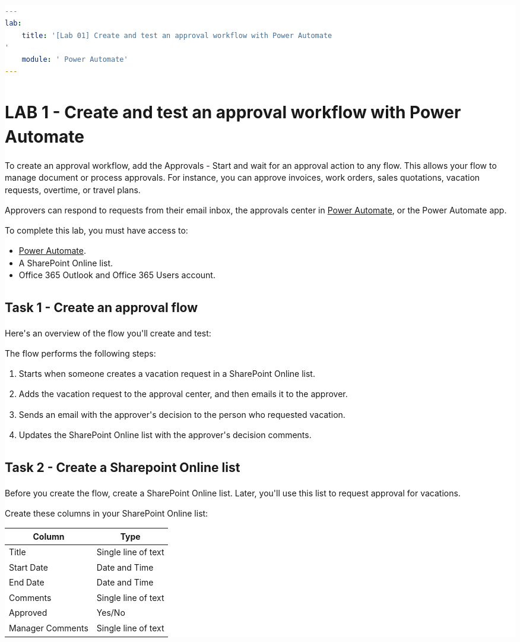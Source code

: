 ```yaml
---
lab:
    title: '[Lab 01] Create and test an approval workflow with Power Automate
'
    module: ' Power Automate'
---
```

# LAB 1 - Create and test an approval workflow with Power Automate




To create an approval workflow, add the Approvals - Start and wait for an approval action to any flow. This allows your flow to manage document or process approvals. For instance, you can approve invoices, work orders, sales quotations, vacation requests, overtime, or travel plans. 

Approvers can respond to requests from their email inbox, the approvals center in [Power Automate](https://make.powerautomate.com), or the Power Automate app.

To complete this lab, you must have access to:

*   [Power Automate](https://make.powerautomate.com).
*   A SharePoint Online list.
*   Office 365 Outlook and Office 365 Users account.




## Task 1 - Create an approval flow

Here's an overview of the flow you'll create and test:


The flow performs the following steps:

1.  Starts when someone creates a vacation request in a SharePoint Online list.
    
2.  Adds the vacation request to the approval center, and then emails it to the approver.
    
3.  Sends an email with the approver's decision to the person who requested vacation.
    
4.  Updates the SharePoint Online list with the approver's decision comments.
    

## Task 2 - Create a Sharepoint Online list

Before you create the flow, create a SharePoint Online list. Later, you'll use this list to request approval for vacations.

Create these columns in your SharePoint Online list:

| Column | Type |
| --- | --- |
| Title | Single line of text |
| Start Date | Date and Time |
| End Date | Date and Time |
| Comments | Single line of text |
| Approved | Yes/No |
| Manager Comments | Single line of text |
